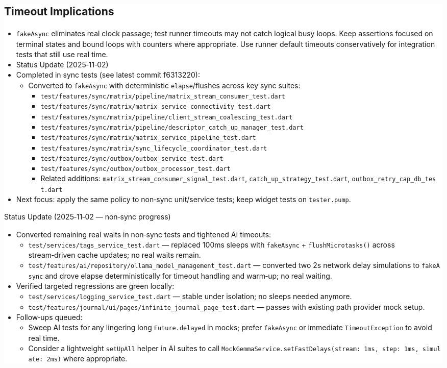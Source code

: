 ## Timeout Implications

- `fakeAsync` eliminates real clock passage; test runner timeouts may not catch logical busy loops. Keep assertions focused on terminal states and bound loops with counters where appropriate. Use runner default timeouts conservatively for integration tests that still use real time.
- Status Update (2025‑11‑02)
- Completed in sync tests (see latest commit f6313220):
  - Converted to `fakeAsync` with deterministic `elapse`/flushes across key sync suites:
    - `test/features/sync/matrix/pipeline/matrix_stream_consumer_test.dart`
    - `test/features/sync/matrix/matrix_service_connectivity_test.dart`
    - `test/features/sync/matrix/pipeline/client_stream_coalescing_test.dart`
    - `test/features/sync/matrix/pipeline/descriptor_catch_up_manager_test.dart`
    - `test/features/sync/matrix/matrix_service_pipeline_test.dart`
    - `test/features/sync/matrix/sync_lifecycle_coordinator_test.dart`
    - `test/features/sync/outbox/outbox_service_test.dart`
    - `test/features/sync/outbox/outbox_processor_test.dart`
    - Related additions: `matrix_stream_consumer_signal_test.dart`, `catch_up_strategy_test.dart`, `outbox_retry_cap_db_test.dart`
- Next focus: apply the same policy to non‑sync unit/service tests; keep widget tests on `tester.pump`.

Status Update (2025‑11‑02 — non‑sync progress)
- Converted remaining real waits in non‑sync tests and tightened AI timeouts:
  - `test/services/tags_service_test.dart` — replaced 100ms sleeps with `fakeAsync` + `flushMicrotasks()` across stream‑driven cache updates; no real waits remain.
  - `test/features/ai/repository/ollama_model_management_test.dart` — converted two 2s network delay simulations to `fakeAsync` and drove elapse deterministically for timeout handling and warm‑up; no real waiting.
- Verified targeted regressions are green locally:
  - `test/services/logging_service_test.dart` — stable under isolation; no sleeps needed anymore.
  - `test/features/journal/ui/pages/infinite_journal_page_test.dart` — passes with existing path provider mock setup.
- Follow‑ups queued:
  - Sweep AI tests for any lingering long `Future.delayed` in mocks; prefer `fakeAsync` or immediate `TimeoutException` to avoid real time.
  - Consider a lightweight `setUpAll` helper in AI suites to call `MockGemmaService.setFastDelays(stream: 1ms, step: 1ms, simulate: 2ms)` where appropriate.
